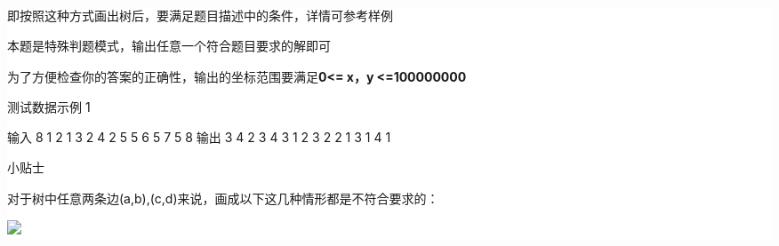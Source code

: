 即按照这种方式画出树后，要满足题目描述中的条件，详情可参考样例

本题是特殊判题模式，输出任意一个符合题目要求的解即可

为了方便检查你的答案的正确性，输出的坐标范围要满足**0<= x，y <=100000000**

测试数据示例 1

输入
8
1 2
1 3
2 4
2 5
5 6
5 7
5 8
输出
3 4
2 3
4 3
1 2
3 2
2 1
3 1
4 1

小贴士

对于树中任意两条边(a,b),(c,d)来说，画成以下这几种情形都是不符合要求的：

![](_v_images/20200428003225040_31640)